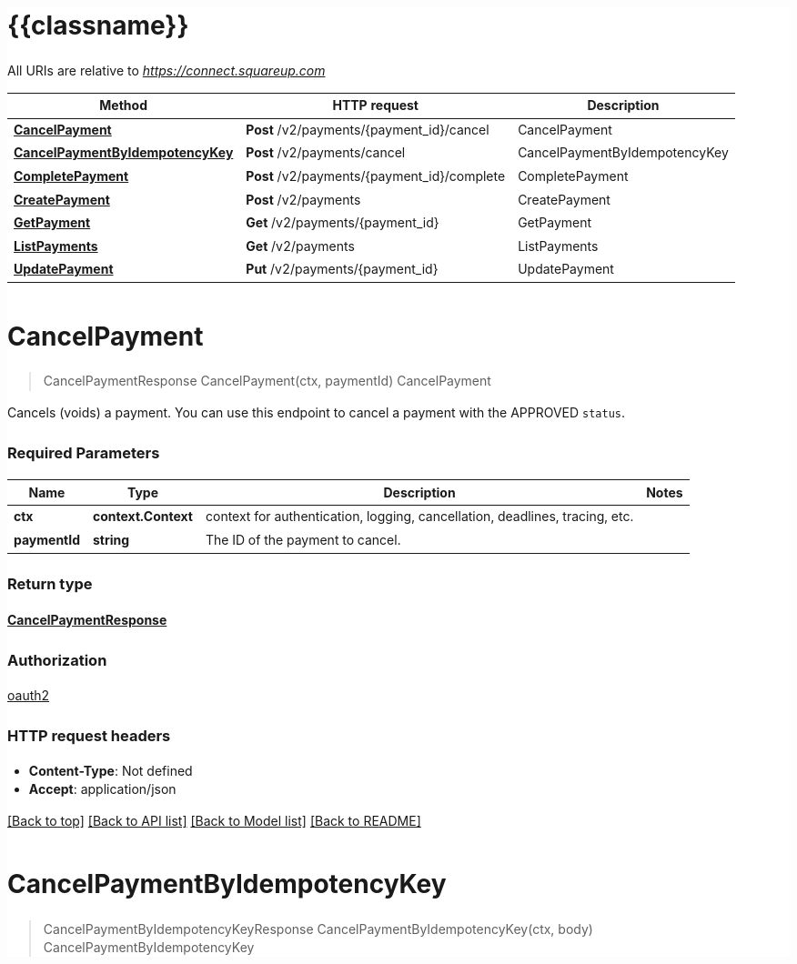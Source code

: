 # {{classname}}

All URIs are relative to *https://connect.squareup.com*

Method | HTTP request | Description
------------- | ------------- | -------------
[**CancelPayment**](PaymentsApi.md#CancelPayment) | **Post** /v2/payments/{payment_id}/cancel | CancelPayment
[**CancelPaymentByIdempotencyKey**](PaymentsApi.md#CancelPaymentByIdempotencyKey) | **Post** /v2/payments/cancel | CancelPaymentByIdempotencyKey
[**CompletePayment**](PaymentsApi.md#CompletePayment) | **Post** /v2/payments/{payment_id}/complete | CompletePayment
[**CreatePayment**](PaymentsApi.md#CreatePayment) | **Post** /v2/payments | CreatePayment
[**GetPayment**](PaymentsApi.md#GetPayment) | **Get** /v2/payments/{payment_id} | GetPayment
[**ListPayments**](PaymentsApi.md#ListPayments) | **Get** /v2/payments | ListPayments
[**UpdatePayment**](PaymentsApi.md#UpdatePayment) | **Put** /v2/payments/{payment_id} | UpdatePayment

# **CancelPayment**
> CancelPaymentResponse CancelPayment(ctx, paymentId)
CancelPayment

Cancels (voids) a payment. You can use this endpoint to cancel a payment with  the APPROVED `status`.

### Required Parameters

Name | Type | Description  | Notes
------------- | ------------- | ------------- | -------------
 **ctx** | **context.Context** | context for authentication, logging, cancellation, deadlines, tracing, etc.
  **paymentId** | **string**| The ID of the payment to cancel. | 

### Return type

[**CancelPaymentResponse**](CancelPaymentResponse.md)

### Authorization

[oauth2](../README.md#oauth2)

### HTTP request headers

 - **Content-Type**: Not defined
 - **Accept**: application/json

[[Back to top]](#) [[Back to API list]](../README.md#documentation-for-api-endpoints) [[Back to Model list]](../README.md#documentation-for-models) [[Back to README]](../README.md)

# **CancelPaymentByIdempotencyKey**
> CancelPaymentByIdempotencyKeyResponse CancelPaymentByIdempotencyKey(ctx, body)
CancelPaymentByIdempotencyKey
